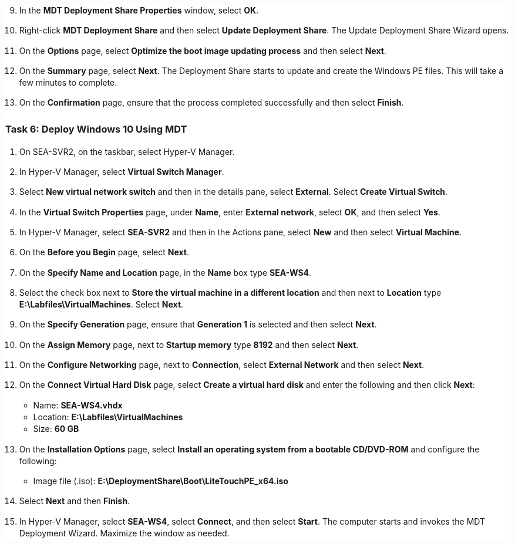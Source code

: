 9.  In the **MDT Deployment Share Properties** window, select **OK**.

10.  Right-click **MDT Deployment Share** and then select **Update Deployment Share**. The Update Deployment Share Wizard opens.

11.  On the **Options** page, select **Optimize the boot image updating process** and then select **Next**.

12.  On the **Summary** page, select **Next**. The Deployment Share starts to update and create the Windows PE files. This will take a few minutes to complete.

13.  On the **Confirmation** page, ensure that the process completed successfully and then select **Finish**.

### Task 6: Deploy Windows 10 Using MDT

1.  On SEA-SVR2, on the taskbar, select Hyper-V Manager.

2.  In Hyper-V Manager, select **Virtual Switch Manager**.


3.  Select **New virtual network switch** and then in the details pane, select **External**. Select **Create Virtual Switch**.

4.  In the **Virtual Switch Properties** page, under **Name**, enter **External network**, select **OK**, and then select **Yes**.

5.  In Hyper-V Manager, select **SEA-SVR2** and then in the Actions pane, select **New** and then select **Virtual Machine**.

6.  On the **Before you Begin** page, select **Next**.

7.  On the **Specify Name and Location** page, in the **Name** box type **SEA-WS4**. 

8.  Select the check box next to **Store the virtual machine in a different location** and then next to **Location** type **E:\\Labfiles\\VirtualMachines**. Select **Next**.

9.  On the **Specify Generation** page, ensure that **Generation 1** is selected and then select **Next**.

10.  On the **Assign Memory** page, next to **Startup memory** type **8192** and then select **Next**.

11.  On the **Configure Networking** page, next to **Connection**, select **External Network** and then select **Next**.

12.  On the **Connect Virtual Hard Disk** page, select **Create a virtual hard disk** and enter the following and then click **Next**:

     - Name: **SEA-WS4.vhdx**
     - Location: **E:\\Labfiles\\VirtualMachines**
     - Size: **60 GB**

13.  On the **Installation Options** page, select **Install an operating system from a bootable CD/DVD-ROM** and configure the following:

     - Image file (.iso): **E:\\DeploymentShare\\Boot\\LiteTouchPE_x64.iso**

14.  Select **Next** and then **Finish**.

15.  In Hyper-V Manager, select **SEA-WS4**, select **Connect**,  and then select **Start**. The computer starts and invokes the MDT Deployment Wizard. Maximize the window as needed.
